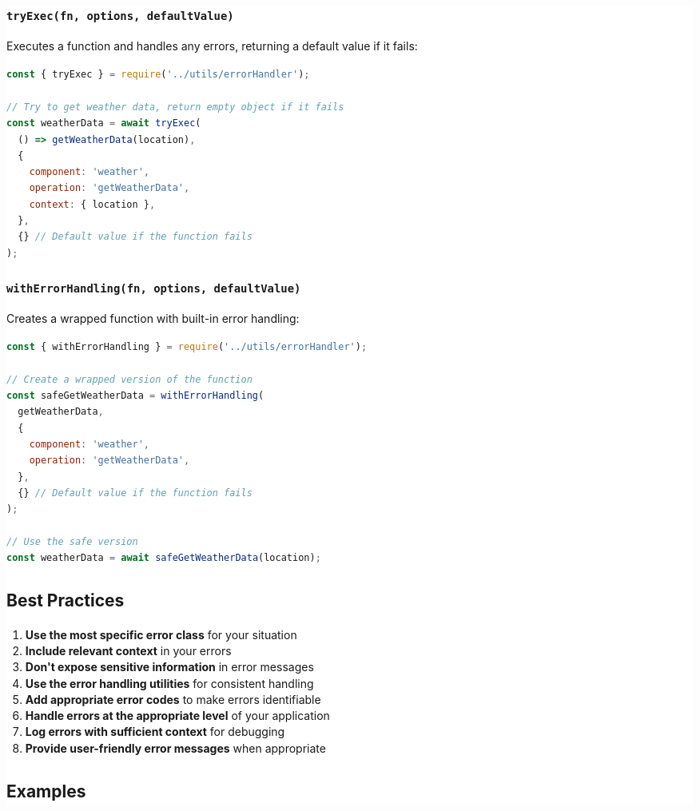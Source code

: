 ### `tryExec(fn, options, defaultValue)`

Executes a function and handles any errors, returning a default value if it fails:

```javascript
const { tryExec } = require('../utils/errorHandler');

// Try to get weather data, return empty object if it fails
const weatherData = await tryExec(
  () => getWeatherData(location),
  {
    component: 'weather',
    operation: 'getWeatherData',
    context: { location },
  },
  {} // Default value if the function fails
);
```

### `withErrorHandling(fn, options, defaultValue)`

Creates a wrapped function with built-in error handling:

```javascript
const { withErrorHandling } = require('../utils/errorHandler');

// Create a wrapped version of the function
const safeGetWeatherData = withErrorHandling(
  getWeatherData,
  {
    component: 'weather',
    operation: 'getWeatherData',
  },
  {} // Default value if the function fails
);

// Use the safe version
const weatherData = await safeGetWeatherData(location);
```

## Best Practices

1. **Use the most specific error class** for your situation
2. **Include relevant context** in your errors
3. **Don't expose sensitive information** in error messages
4. **Use the error handling utilities** for consistent handling
5. **Add appropriate error codes** to make errors identifiable
6. **Handle errors at the appropriate level** of your application
7. **Log errors with sufficient context** for debugging
8. **Provide user-friendly error messages** when appropriate

## Examples
